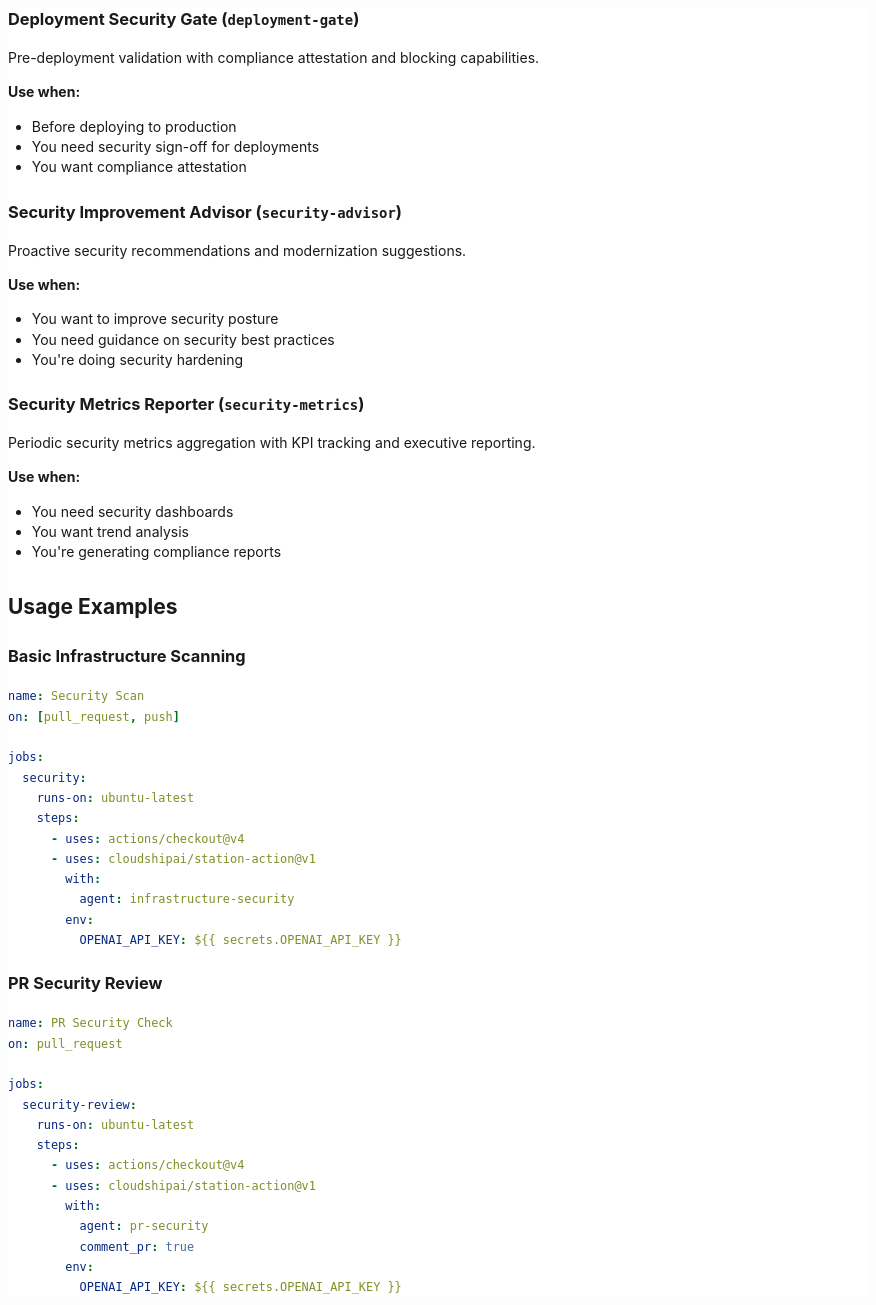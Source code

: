 ### Deployment Security Gate (`deployment-gate`)
Pre-deployment validation with compliance attestation and blocking capabilities.

**Use when:**
- Before deploying to production
- You need security sign-off for deployments
- You want compliance attestation

### Security Improvement Advisor (`security-advisor`)
Proactive security recommendations and modernization suggestions.

**Use when:**
- You want to improve security posture
- You need guidance on security best practices
- You're doing security hardening

### Security Metrics Reporter (`security-metrics`)
Periodic security metrics aggregation with KPI tracking and executive reporting.

**Use when:**
- You need security dashboards
- You want trend analysis
- You're generating compliance reports

## Usage Examples

### Basic Infrastructure Scanning

```yaml
name: Security Scan
on: [pull_request, push]

jobs:
  security:
    runs-on: ubuntu-latest
    steps:
      - uses: actions/checkout@v4
      - uses: cloudshipai/station-action@v1
        with:
          agent: infrastructure-security
        env:
          OPENAI_API_KEY: ${{ secrets.OPENAI_API_KEY }}
```

### PR Security Review

```yaml
name: PR Security Check
on: pull_request

jobs:
  security-review:
    runs-on: ubuntu-latest
    steps:
      - uses: actions/checkout@v4
      - uses: cloudshipai/station-action@v1
        with:
          agent: pr-security
          comment_pr: true
        env:
          OPENAI_API_KEY: ${{ secrets.OPENAI_API_KEY }}
```
